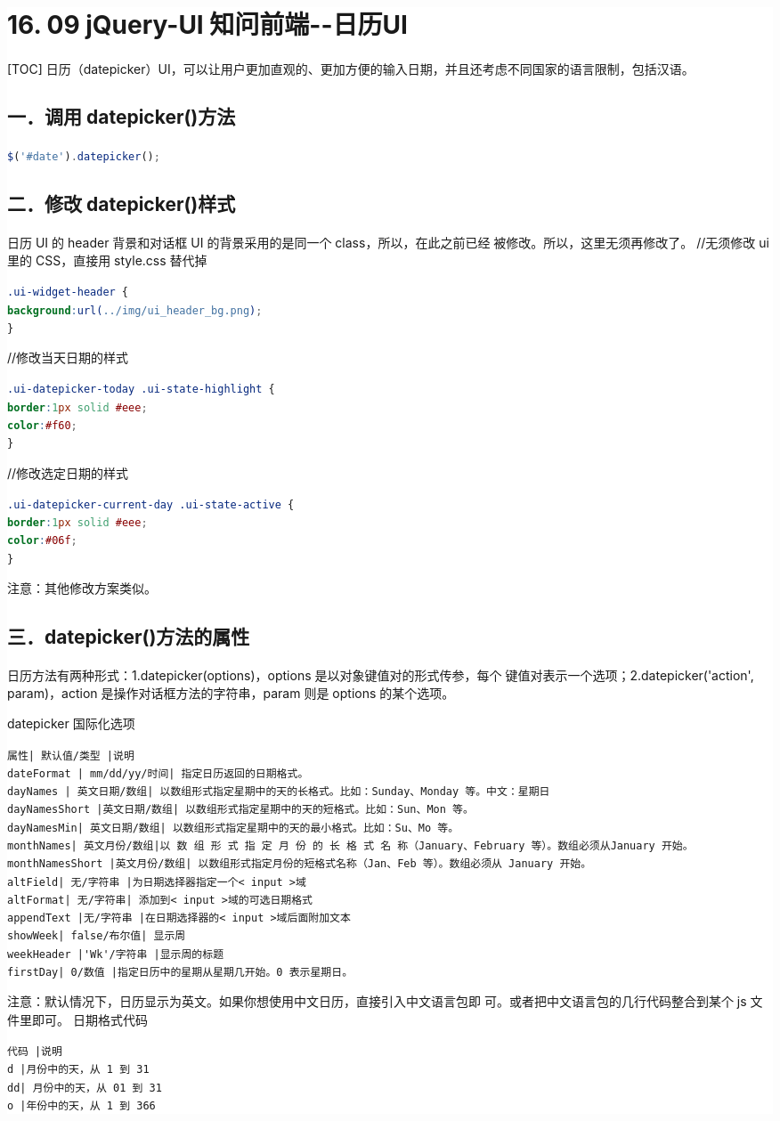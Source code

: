 # 16. 09 jQuery-UI 知问前端--日历UI
[TOC]
日历（datepicker）UI，可以让用户更加直观的、更加方便的输入日期，并且还考虑不同国家的语言限制，包括汉语。
## 一．调用 datepicker()方法
```javascript
$('#date').datepicker();
```

## 二．修改 datepicker()样式
日历 UI 的 header 背景和对话框 UI 的背景采用的是同一个 class，所以，在此之前已经
被修改。所以，这里无须再修改了。
//无须修改 ui 里的 CSS，直接用 style.css 替代掉
```css
.ui-widget-header {
background:url(../img/ui_header_bg.png);
}
```
//修改当天日期的样式
```css
.ui-datepicker-today .ui-state-highlight {
border:1px solid #eee;
color:#f60;
}
```
//修改选定日期的样式
```css
.ui-datepicker-current-day .ui-state-active {
border:1px solid #eee;
color:#06f;
}
```
注意：其他修改方案类似。

## 三．datepicker()方法的属性
日历方法有两种形式：1.datepicker(options)，options 是以对象键值对的形式传参，每个
键值对表示一个选项；2.datepicker('action', param)，action 是操作对话框方法的字符串，param
则是 options 的某个选项。

datepicker 国际化选项
```table
属性| 默认值/类型 |说明
dateFormat | mm/dd/yy/时间| 指定日历返回的日期格式。
dayNames | 英文日期/数组| 以数组形式指定星期中的天的长格式。比如：Sunday、Monday 等。中文：星期日
dayNamesShort |英文日期/数组| 以数组形式指定星期中的天的短格式。比如：Sun、Mon 等。
dayNamesMin| 英文日期/数组| 以数组形式指定星期中的天的最小格式。比如：Su、Mo 等。
monthNames| 英文月份/数组|以 数 组 形 式 指 定 月 份 的 长 格 式 名 称（January、February 等）。数组必须从January 开始。
monthNamesShort |英文月份/数组| 以数组形式指定月份的短格式名称（Jan、Feb 等）。数组必须从 January 开始。
altField| 无/字符串 |为日期选择器指定一个< input >域
altFormat| 无/字符串| 添加到< input >域的可选日期格式
appendText |无/字符串 |在日期选择器的< input >域后面附加文本
showWeek| false/布尔值| 显示周
weekHeader |'Wk'/字符串 |显示周的标题
firstDay| 0/数值 |指定日历中的星期从星期几开始。0 表示星期日。
```
注意：默认情况下，日历显示为英文。如果你想使用中文日历，直接引入中文语言包即
可。或者把中文语言包的几行代码整合到某个 js 文件里即可。
日期格式代码
```table
代码 |说明
d |月份中的天，从 1 到 31
dd| 月份中的天，从 01 到 31
o |年份中的天，从 1 到 366
```